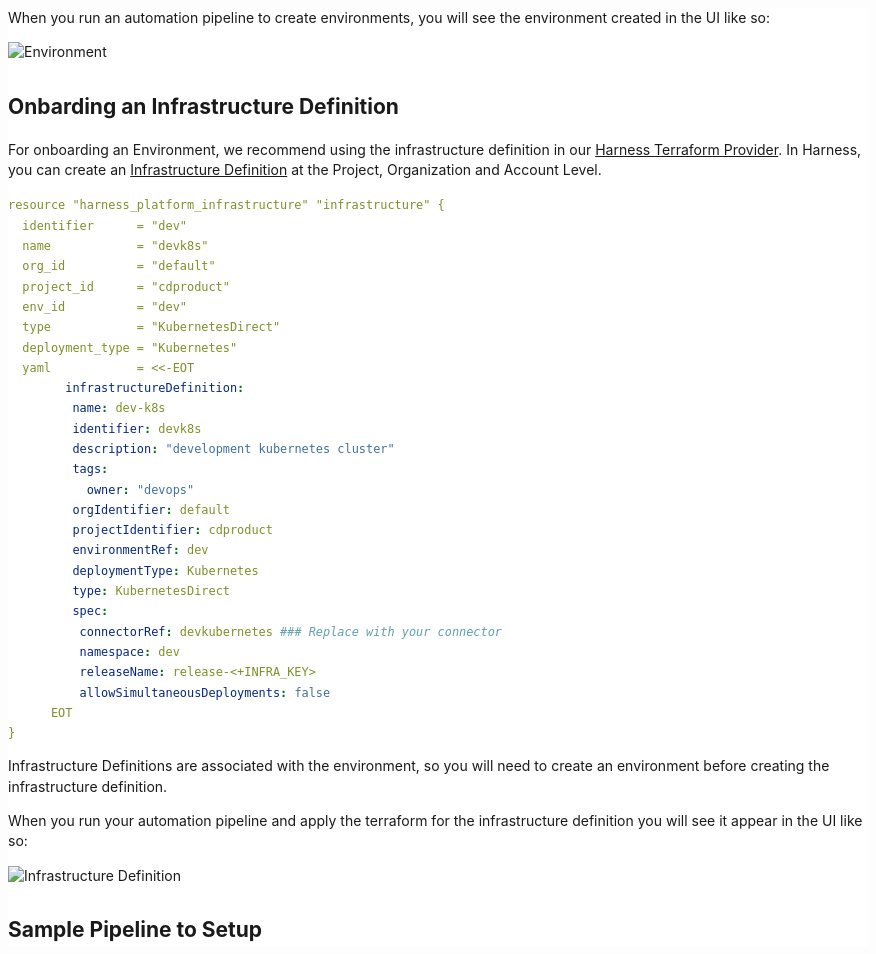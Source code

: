 When you run an automation pipeline to create environments, you will see the environment created in the UI like so:

![Environment](https://github.com/thisrohangupta/changelog/blob/master/terraform-provider/assets/environment.png)

## Onbarding an Infrastructure Definition

For onboarding an Environment, we recommend using the infrastructure definition in our [Harness Terraform Provider](https://registry.terraform.io/providers/harness/harness/latest/docs/resources/platform_environment). In Harness, you can create an [Infrastructure Definition](https://developer.harness.io/docs/continuous-delivery/onboard-cd/cd-concepts/services-and-environments-overview/) at the Project, Organization and Account Level.

```YAML
resource "harness_platform_infrastructure" "infrastructure" {
  identifier      = "dev"
  name            = "devk8s"
  org_id          = "default"
  project_id      = "cdproduct"
  env_id          = "dev"
  type            = "KubernetesDirect"
  deployment_type = "Kubernetes"
  yaml            = <<-EOT
        infrastructureDefinition:
         name: dev-k8s
         identifier: devk8s
         description: "development kubernetes cluster"
         tags:
           owner: "devops"
         orgIdentifier: default
         projectIdentifier: cdproduct
         environmentRef: dev
         deploymentType: Kubernetes
         type: KubernetesDirect
         spec:
          connectorRef: devkubernetes ### Replace with your connector
          namespace: dev
          releaseName: release-<+INFRA_KEY>
          allowSimultaneousDeployments: false
      EOT
}
```

Infrastructure Definitions are associated with the environment, so you will need to create an environment before creating the infrastructure definition.

When you run your automation pipeline and apply the terraform for the infrastructure definition you will see it appear in the UI like so:

![Infrastructure Definition](https://github.com/thisrohangupta/changelog/blob/master/terraform-provider/assets/infrastructure.png)
## Sample Pipeline to Setup
